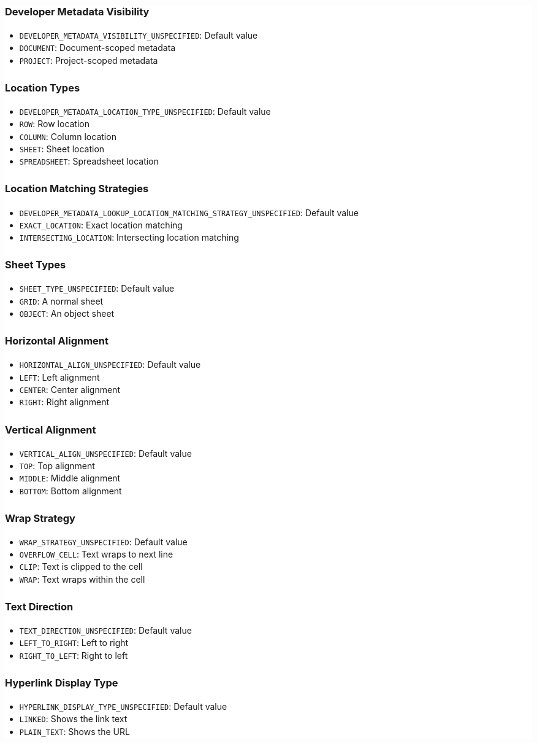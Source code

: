 ### Developer Metadata Visibility
- `DEVELOPER_METADATA_VISIBILITY_UNSPECIFIED`: Default value
- `DOCUMENT`: Document-scoped metadata
- `PROJECT`: Project-scoped metadata

### Location Types
- `DEVELOPER_METADATA_LOCATION_TYPE_UNSPECIFIED`: Default value
- `ROW`: Row location
- `COLUMN`: Column location
- `SHEET`: Sheet location
- `SPREADSHEET`: Spreadsheet location

### Location Matching Strategies
- `DEVELOPER_METADATA_LOOKUP_LOCATION_MATCHING_STRATEGY_UNSPECIFIED`: Default value
- `EXACT_LOCATION`: Exact location matching
- `INTERSECTING_LOCATION`: Intersecting location matching

### Sheet Types
- `SHEET_TYPE_UNSPECIFIED`: Default value
- `GRID`: A normal sheet
- `OBJECT`: An object sheet

### Horizontal Alignment
- `HORIZONTAL_ALIGN_UNSPECIFIED`: Default value
- `LEFT`: Left alignment
- `CENTER`: Center alignment
- `RIGHT`: Right alignment

### Vertical Alignment
- `VERTICAL_ALIGN_UNSPECIFIED`: Default value
- `TOP`: Top alignment
- `MIDDLE`: Middle alignment
- `BOTTOM`: Bottom alignment

### Wrap Strategy
- `WRAP_STRATEGY_UNSPECIFIED`: Default value
- `OVERFLOW_CELL`: Text wraps to next line
- `CLIP`: Text is clipped to the cell
- `WRAP`: Text wraps within the cell

### Text Direction
- `TEXT_DIRECTION_UNSPECIFIED`: Default value
- `LEFT_TO_RIGHT`: Left to right
- `RIGHT_TO_LEFT`: Right to left

### Hyperlink Display Type
- `HYPERLINK_DISPLAY_TYPE_UNSPECIFIED`: Default value
- `LINKED`: Shows the link text
- `PLAIN_TEXT`: Shows the URL
